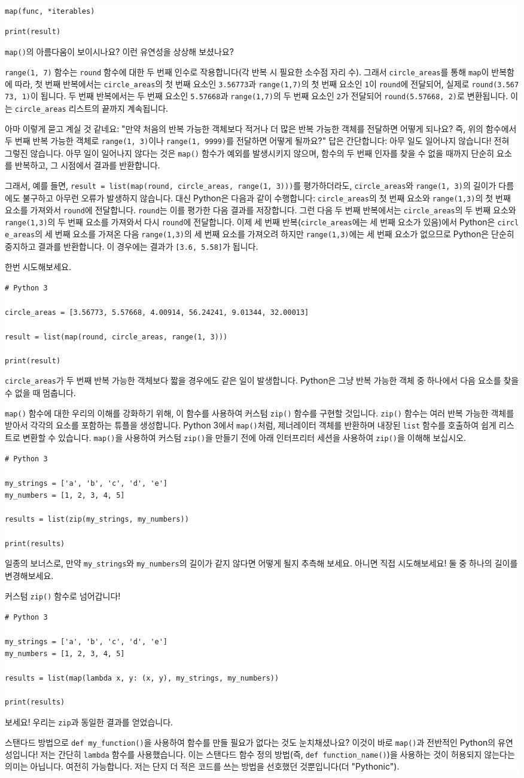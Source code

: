 ```map(func, *iterables)```

    print(result)

```map()```의 아름다움이 보이시나요? 이런 유연성을 상상해 보셨나요?

```range(1, 7)``` 함수는 ```round``` 함수에 대한 두 번째 인수로 작용합니다(각 반복 시 필요한 소수점 자리 수). 그래서 ```circle_areas```를 통해 ```map```이 반복함에 따라, 첫 번째 반복에서는 ```circle_areas```의 첫 번째 요소인 ```3.56773```과 ```range(1,7)```의 첫 번째 요소인 ```1```이 ```round```에 전달되어, 실제로 ```round(3.56773, 1)```이 됩니다. 두 번째 반복에서는 두 번째 요소인 ```5.57668```과 ```range(1,7)```의 두 번째 요소인 ```2```가 전달되어 ```round(5.57668, 2)```로 변환됩니다. 이는 ```circle_areas``` 리스트의 끝까지 계속됩니다.

아마 이렇게 묻고 계실 것 같네요: "만약 처음의 반복 가능한 객체보다 적거나 더 많은 반복 가능한 객체를 전달하면 어떻게 되나요? 즉, 위의 함수에서 두 번째 반복 가능한 객체로 ```range(1, 3)```이나 ```range(1, 9999)```를 전달하면 어떻게 될까요?" 답은 간단합니다: 아무 일도 일어나지 않습니다! 전혀 그렇진 않습니다. 아무 일이 일어나지 않다는 것은 ```map()``` 함수가 예외를 발생시키지 않으며, 함수의 두 번째 인자를 찾을 수 없을 때까지 단순히 요소를 반복하고, 그 시점에서 결과를 반환합니다.

그래서, 예를 들면, ```result = list(map(round, circle_areas, range(1, 3)))```를 평가하더라도, ```circle_areas```와 ```range(1, 3)```의 길이가 다름에도 불구하고 아무런 오류가 발생하지 않습니다. 대신 Python은 다음과 같이 수행합니다: ```circle_areas```의 첫 번째 요소와 ```range(1,3)```의 첫 번째 요소를 가져와서 ```round```에 전달합니다. ```round```는 이를 평가한 다음 결과를 저장합니다. 그런 다음 두 번째 반복에서는 ```circle_areas```의 두 번째 요소와 ```range(1,3)```의 두 번째 요소를 가져와서 다시 ```round```에 전달합니다. 이제 세 번째 반복(```circle_areas```에는 세 번째 요소가 있음)에서 Python은 ```circle_areas```의 세 번째 요소를 가져온 다음 ```range(1,3)```의 세 번째 요소를 가져오려 하지만 ```range(1,3)```에는 세 번째 요소가 없으므로 Python은 단순히 중지하고 결과를 반환합니다. 이 경우에는 결과가 ```[3.6, 5.58]```가 됩니다. 

한번 시도해보세요.

    # Python 3

    circle_areas = [3.56773, 5.57668, 4.00914, 56.24241, 9.01344, 32.00013]

    result = list(map(round, circle_areas, range(1, 3)))

    print(result)


```circle_areas```가 두 번째 반복 가능한 객체보다 짧을 경우에도 같은 일이 발생합니다. Python은 그냥 반복 가능한 객체 중 하나에서 다음 요소를 찾을 수 없을 때 멈춥니다. 

```map()``` 함수에 대한 우리의 이해를 강화하기 위해, 이 함수를 사용하여 커스텀 ```zip()``` 함수를 구현할 것입니다. ```zip()``` 함수는 여러 반복 가능한 객체를 받아서 각각의 요소를 포함하는 튜플을 생성합니다. Python 3에서 ```map()```처럼, 제너레이터 객체를 반환하며 내장된 ```list``` 함수를 호출하여 쉽게 리스트로 변환할 수 있습니다. ```map()```을 사용하여 커스텀 ```zip()```을 만들기 전에 아래 인터프리터 세션을 사용하여 ```zip()```을 이해해 보십시오.

    # Python 3

    my_strings = ['a', 'b', 'c', 'd', 'e']
    my_numbers = [1, 2, 3, 4, 5]

    results = list(zip(my_strings, my_numbers))
    
    print(results)

일종의 보너스로, 만약 ```my_strings```와 ```my_numbers```의 길이가 같지 않다면 어떻게 될지 추측해 보세요. 아니면 직접 시도해보세요! 둘 중 하나의 길이를 변경해보세요.

커스텀 ```zip()``` 함수로 넘어갑니다!

    # Python 3

    my_strings = ['a', 'b', 'c', 'd', 'e']
    my_numbers = [1, 2, 3, 4, 5]

    results = list(map(lambda x, y: (x, y), my_strings, my_numbers))

    print(results)

보세요! 우리는 ```zip```과 동일한 결과를 얻었습니다. 

스탠다드 방법으로 ```def my_function()```을 사용하여 함수를 만들 필요가 없다는 것도 눈치채셨나요? 이것이 바로 ```map()```과 전반적인 Python의 유연성입니다! 저는 간단히 ```lambda``` 함수를 사용했습니다. 이는 스탠다드 함수 정의 방법(즉, ```def function_name()```)을 사용하는 것이 허용되지 않는다는 의미는 아닙니다. 여전히 가능합니다. 저는 단지 더 적은 코드를 쓰는 방법을 선호했던 것뿐입니다(더 "Pythonic").

```